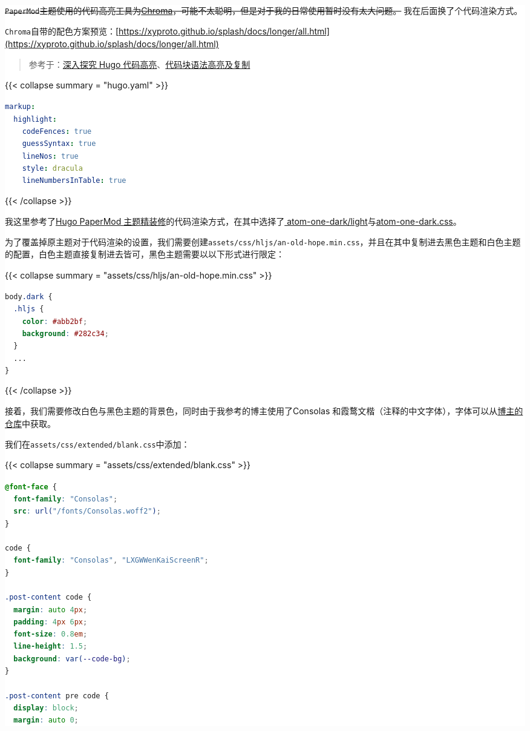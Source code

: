 ~~`PaperMod`主题使用的代码高亮工具为[Chroma](https://github.com/alecthomas/chroma)，可能不太聪明，但是对于我的日常使用暂时没有太大问题。~~ 我在后面换了个代码渲染方式。

`Chroma`自带的配色方案预览：[https://xyproto.github.io/splash/docs/longer/all.html](https://xyproto.github.io/splash/docs/longer/all.html) 

> 参考于：[深入探究 Hugo 代码高亮](https://blog.loikein.one/posts/2023-01-10-deep-dive-into-hugo-syntax-highlight/)、[代码块语法高亮及复制](https://tomo.dev/posts/create-hugo-theme-from-scratch/part-three/#%E4%BB%A3%E7%A0%81%E5%9D%97%E8%AF%AD%E6%B3%95%E9%AB%98%E4%BA%AE%E5%8F%8A%E5%A4%8D%E5%88%B6)

{{< collapse summary = "hugo.yaml" >}}
```yaml
markup:
  highlight:
    codeFences: true 
    guessSyntax: true 
    lineNos: true 
    style: dracula 
    lineNumbersInTable: true 
```
{{< /collapse >}}

我这里参考了[Hugo PaperMod 主题精装修](https://yunpengtai.top/posts/hugo-journey/#%e4%bb%a3%e7%a0%81%e6%b8%b2%e6%9f%93)的代码渲染方式，在其中选择了[ atom-one-dark/light](https://github.com/highlightjs/highlight.js/blob/main/src/styles/atom-one-light.css)与[atom-one-dark.css](https://github.com/highlightjs/highlight.js/blob/main/src/styles/atom-one-dark.css)。

为了覆盖掉原主题对于代码渲染的设置，我们需要创建`assets/css/hljs/an-old-hope.min.css`，并且在其中复制进去黑色主题和白色主题的配置，白色主题直接复制进去皆可，黑色主题需要以以下形式进行限定：

{{< collapse summary = "assets/css/hljs/an-old-hope.min.css" >}}
```css 
body.dark {
  .hljs {
    color: #abb2bf;
    background: #282c34;
  }
  ...
}
```
{{< /collapse >}}

接着，我们需要修改白色与黑色主题的背景色，同时由于我参考的博主使用了Consolas 和霞鹜文楷（注释的中文字体），字体可以从[博主的仓库](https://github.com/sherlcok314159/MyPaperMod/tree/main/static/fonts)中获取。

我们在`assets/css/extended/blank.css`中添加：

{{< collapse summary = "assets/css/extended/blank.css" >}}
```css 
@font-face {
  font-family: "Consolas";
  src: url("/fonts/Consolas.woff2");
}

code {
  font-family: "Consolas", "LXGWWenKaiScreenR";
}

.post-content code {
  margin: auto 4px;
  padding: 4px 6px;
  font-size: 0.8em;
  line-height: 1.5;
  background: var(--code-bg);
}

.post-content pre code {
  display: block;
  margin: auto 0;
```